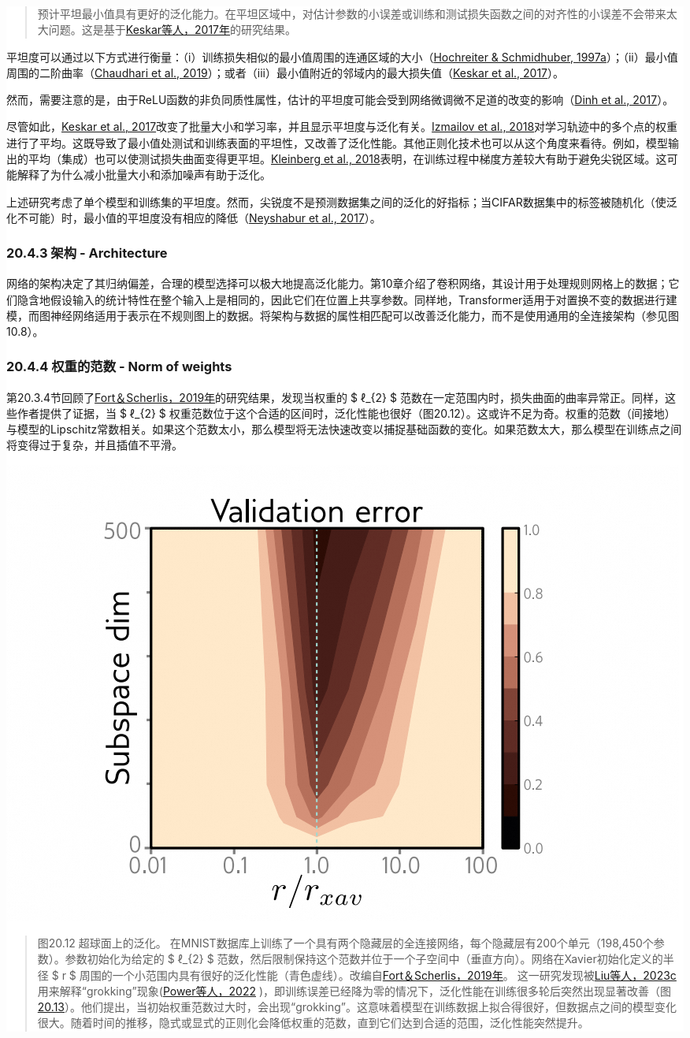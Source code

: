 > 预计平坦最小值具有更好的泛化能力。在平坦区域中，对估计参数的小误差或训练和测试损失函数之间的对齐性的小误差不会带来太大问题。这是基于[Keskar等人，2017年]()的研究结果。

平坦度可以通过以下方式进行衡量：（i）训练损失相似的最小值周围的连通区域的大小（[Hochreiter & Schmidhuber, 1997a]()）；（ii）最小值周围的二阶曲率（[Chaudhari et al., 2019]()）；或者（iii）最小值附近的邻域内的最大损失值（[Keskar et al., 2017]()）。

然而，需要注意的是，由于ReLU函数的非负同质性属性，估计的平坦度可能会受到网络微调微不足道的改变的影响（[Dinh et al., 2017]()）。

尽管如此，[Keskar et al., 2017]()改变了批量大小和学习率，并且显示平坦度与泛化有关。[Izmailov et al., 2018]()对学习轨迹中的多个点的权重进行了平均。这既导致了最小值处测试和训练表面的平坦性，又改善了泛化性能。其他正则化技术也可以从这个角度来看待。例如，模型输出的平均（集成）也可以使测试损失曲面变得更平坦。[Kleinberg et al., 2018]()表明，在训练过程中梯度方差较大有助于避免尖锐区域。这可能解释了为什么减小批量大小和添加噪声有助于泛化。

上述研究考虑了单个模型和训练集的平坦度。然而，尖锐度不是预测数据集之间的泛化的好指标；当CIFAR数据集中的标签被随机化（使泛化不可能）时，最小值的平坦度没有相应的降低（[Neyshabur et al., 2017]()）。

### 20.4.3 架构 - Architecture

网络的架构决定了其归纳偏差，合理的模型选择可以极大地提高泛化能力。第10章介绍了卷积网络，其设计用于处理规则网格上的数据；它们隐含地假设输入的统计特性在整个输入上是相同的，因此它们在位置上共享参数。同样地，Transformer适用于对置换不变的数据进行建模，而图神经网络适用于表示在不规则图上的数据。将架构与数据的属性相匹配可以改善泛化能力，而不是使用通用的全连接架构（参见图10.8）。

### 20.4.4 权重的范数 - Norm of weights

第20.3.4节回顾了[Fort＆Scherlis，2019年]()的研究结果，发现当权重的 $ ℓ_{2} $ 范数在一定范围内时，损失曲面的曲率异常正。同样，这些作者提供了证据，当 $ ℓ_{2} $ 权重范数位于这个合适的区间时，泛化性能也很好（图20.12）。这或许不足为奇。权重的范数（间接地）与模型的Lipschitz常数相关。如果这个范数太小，那么模型将无法快速改变以捕捉基础函数的变化。如果范数太大，那么模型在训练点之间将变得过于复杂，并且插值不平滑。

![Alt text](../img/image-20.12.png)
> 图20.12 超球面上的泛化。
> 在MNIST数据库上训练了一个具有两个隐藏层的全连接网络，每个隐藏层有200个单元（198,450个参数）。参数初始化为给定的 $ ℓ_{2} $ 范数，然后限制保持这个范数并位于一个子空间中（垂直方向）。网络在Xavier初始化定义的半径 $ r $ 周围的一个小范围内具有很好的泛化性能（青色虚线）。改编自[Fort＆Scherlis，2019年]()。
这一研究发现被[Liu等人，2023c]()用来解释“grokking”现象([Power等人，2022]() )，即训练误差已经降为零的情况下，泛化性能在训练很多轮后突然出现显著改善（图[20.13]()）。他们提出，当初始权重范数过大时，会出现“grokking”。这意味着模型在训练数据上拟合得很好，但数据点之间的模型变化很大。随着时间的推移，隐式或显式的正则化会降低权重的范数，直到它们达到合适的范围，泛化性能突然提升。
